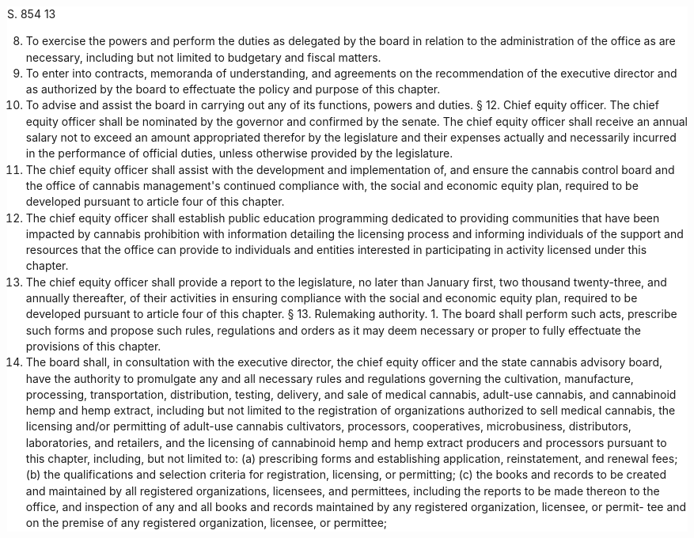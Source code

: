  S. 854 13 

8. To exercise the powers and perform the duties as delegated by the 
   board in relation to the administration of the office as are necessary, 
   including but not limited to budgetary and fiscal matters. 
9. To enter into contracts, memoranda of understanding, and agreements 
   on the recommendation of the executive director and as authorized by the 
   board to effectuate the policy and purpose of this chapter. 
10. To advise and assist the board in carrying out any of its functions, 
    powers and duties. 
    § 12. Chief equity officer. The chief equity officer shall be nominated 
    by the governor and confirmed by the senate. The chief equity 
    officer shall receive an annual salary not to exceed an amount appropriated 
    therefor by the legislature and their expenses actually and necessarily 
    incurred in the performance of official duties, unless otherwise 
    provided by the legislature. 
11. The chief equity officer shall assist with the development and 
    implementation of, and ensure the cannabis control board and the office 
    of cannabis management's continued compliance with, the social and 
    economic equity plan, required to be developed pursuant to article four 
    of this chapter. 
12. The chief equity officer shall establish public education programming 
    dedicated to providing communities that have been impacted by 
    cannabis prohibition with information detailing the licensing process 
    and informing individuals of the support and resources that the office 
    can provide to individuals and entities interested in participating in 
    activity licensed under this chapter. 
13. The chief equity officer shall provide a report to the legislature, 
    no later than January first, two thousand twenty-three, and annually 
    thereafter, of their activities in ensuring compliance with the social 
    and economic equity plan, required to be developed pursuant to article 
    four of this chapter. 
    § 13. Rulemaking authority. 1. The board shall perform such acts, 
    prescribe such forms and propose such rules, regulations and orders as 
    it may deem necessary or proper to fully effectuate the provisions of 
    this chapter. 
14. The board shall, in consultation with the executive director, the 
    chief equity officer and the state cannabis advisory board, have the 
    authority to promulgate any and all necessary rules and regulations 
    governing the cultivation, manufacture, processing, transportation, 
    distribution, testing, delivery, and sale of medical cannabis, adult-use 
    cannabis, and cannabinoid hemp and hemp extract, including but not 
    limited to the registration of organizations authorized to sell medical 
    cannabis, the licensing and/or permitting of adult-use cannabis cultivators, 
    processors, cooperatives, microbusiness, distributors, laboratories, 
    and retailers, and the licensing of cannabinoid hemp and hemp 
    extract producers and processors pursuant to this chapter, including, 
    but not limited to: 
    (a) prescribing forms and establishing application, reinstatement, and 
    renewal fees; 
    (b) the qualifications and selection criteria for registration, 
    licensing, or permitting; 
    (c) the books and records to be created and maintained by all registered 
    organizations, licensees, and permittees, including the reports to 
    be made thereon to the office, and inspection of any and all books and 
    records maintained by any registered organization, licensee, or permit-
    tee and on the premise of any registered organization, licensee, or 
    permittee; 
